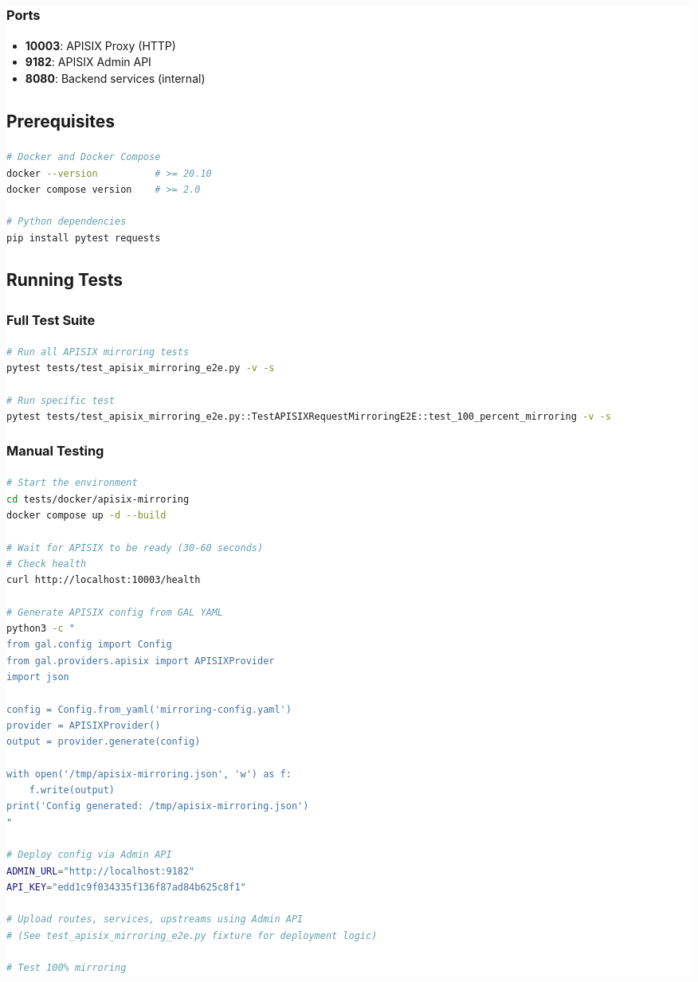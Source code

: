 ### Ports

- **10003**: APISIX Proxy (HTTP)
- **9182**: APISIX Admin API
- **8080**: Backend services (internal)

## Prerequisites

```bash
# Docker and Docker Compose
docker --version          # >= 20.10
docker compose version    # >= 2.0

# Python dependencies
pip install pytest requests
```

## Running Tests

### Full Test Suite

```bash
# Run all APISIX mirroring tests
pytest tests/test_apisix_mirroring_e2e.py -v -s

# Run specific test
pytest tests/test_apisix_mirroring_e2e.py::TestAPISIXRequestMirroringE2E::test_100_percent_mirroring -v -s
```

### Manual Testing

```bash
# Start the environment
cd tests/docker/apisix-mirroring
docker compose up -d --build

# Wait for APISIX to be ready (30-60 seconds)
# Check health
curl http://localhost:10003/health

# Generate APISIX config from GAL YAML
python3 -c "
from gal.config import Config
from gal.providers.apisix import APISIXProvider
import json

config = Config.from_yaml('mirroring-config.yaml')
provider = APISIXProvider()
output = provider.generate(config)

with open('/tmp/apisix-mirroring.json', 'w') as f:
    f.write(output)
print('Config generated: /tmp/apisix-mirroring.json')
"

# Deploy config via Admin API
ADMIN_URL="http://localhost:9182"
API_KEY="edd1c9f034335f136f87ad84b625c8f1"

# Upload routes, services, upstreams using Admin API
# (See test_apisix_mirroring_e2e.py fixture for deployment logic)

# Test 100% mirroring
```